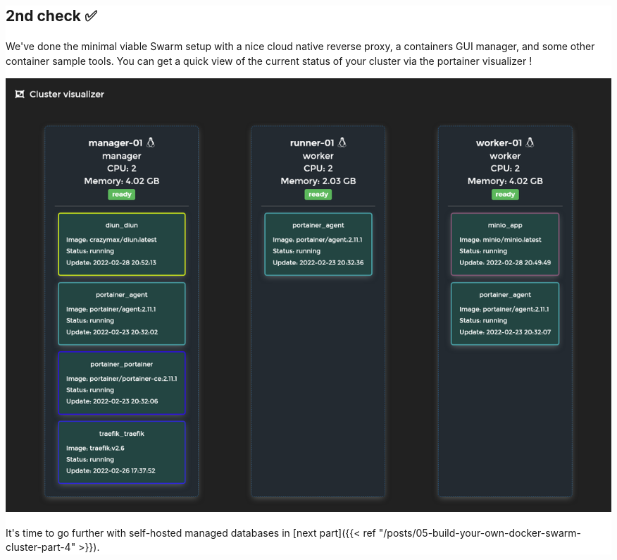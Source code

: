 ## 2nd check ✅

We've done the minimal viable Swarm setup with a nice cloud native reverse proxy, a containers GUI manager, and some other container sample tools. You can get a quick view of the current status of your cluster via the portainer visualizer !

[![Portainer cluster visualizer](portainer-cluster-visualizer.png)](portainer-cluster-visualizer.png)

It's time to go further with self-hosted managed databases in [next part]({{< ref "/posts/05-build-your-own-docker-swarm-cluster-part-4" >}}).
